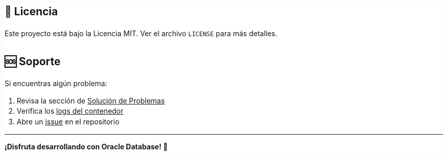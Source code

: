 ## 📄 Licencia

Este proyecto está bajo la Licencia MIT. Ver el archivo `LICENSE` para más detalles.

## 🆘 Soporte

Si encuentras algún problema:

1. Revisa la sección de [Solución de Problemas](#-solución-de-problemas)
2. Verifica los [logs del contenedor](#-comandos-docker-útiles)
3. Abre un [issue](../../issues) en el repositorio

---

**¡Disfruta desarrollando con Oracle Database! 🐘**

